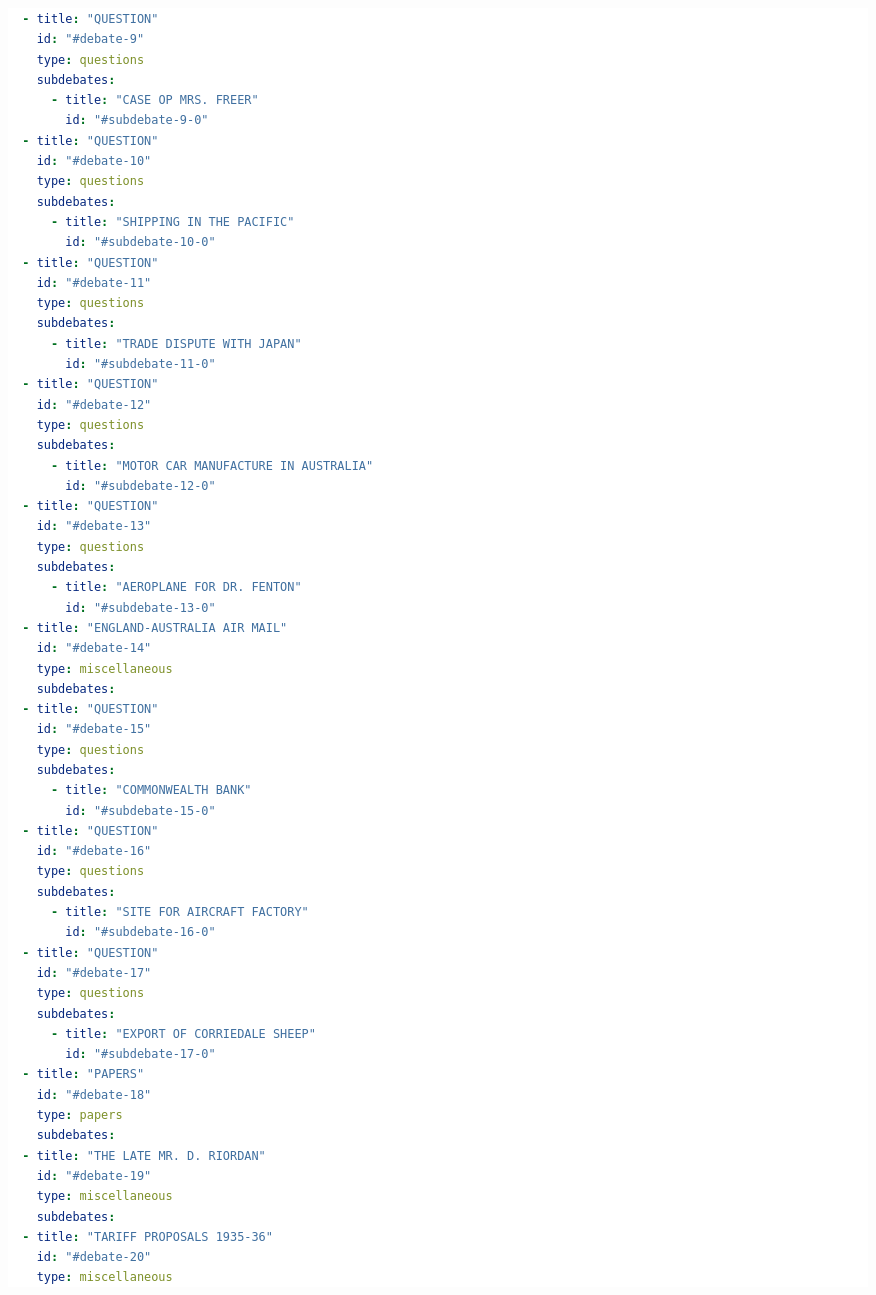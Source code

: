 ```yaml
  - title: "QUESTION"
    id: "#debate-9"
    type: questions
    subdebates:
      - title: "CASE OP MRS. FREER"
        id: "#subdebate-9-0"
  - title: "QUESTION"
    id: "#debate-10"
    type: questions
    subdebates:
      - title: "SHIPPING IN THE PACIFIC"
        id: "#subdebate-10-0"
  - title: "QUESTION"
    id: "#debate-11"
    type: questions
    subdebates:
      - title: "TRADE DISPUTE WITH JAPAN"
        id: "#subdebate-11-0"
  - title: "QUESTION"
    id: "#debate-12"
    type: questions
    subdebates:
      - title: "MOTOR CAR MANUFACTURE IN AUSTRALIA"
        id: "#subdebate-12-0"
  - title: "QUESTION"
    id: "#debate-13"
    type: questions
    subdebates:
      - title: "AEROPLANE FOR DR. FENTON"
        id: "#subdebate-13-0"
  - title: "ENGLAND-AUSTRALIA AIR MAIL"
    id: "#debate-14"
    type: miscellaneous
    subdebates:
  - title: "QUESTION"
    id: "#debate-15"
    type: questions
    subdebates:
      - title: "COMMONWEALTH BANK"
        id: "#subdebate-15-0"
  - title: "QUESTION"
    id: "#debate-16"
    type: questions
    subdebates:
      - title: "SITE FOR AIRCRAFT FACTORY"
        id: "#subdebate-16-0"
  - title: "QUESTION"
    id: "#debate-17"
    type: questions
    subdebates:
      - title: "EXPORT OF CORRIEDALE SHEEP"
        id: "#subdebate-17-0"
  - title: "PAPERS"
    id: "#debate-18"
    type: papers
    subdebates:
  - title: "THE LATE MR. D. RIORDAN"
    id: "#debate-19"
    type: miscellaneous
    subdebates:
  - title: "TARIFF PROPOSALS 1935-36"
    id: "#debate-20"
    type: miscellaneous
```
